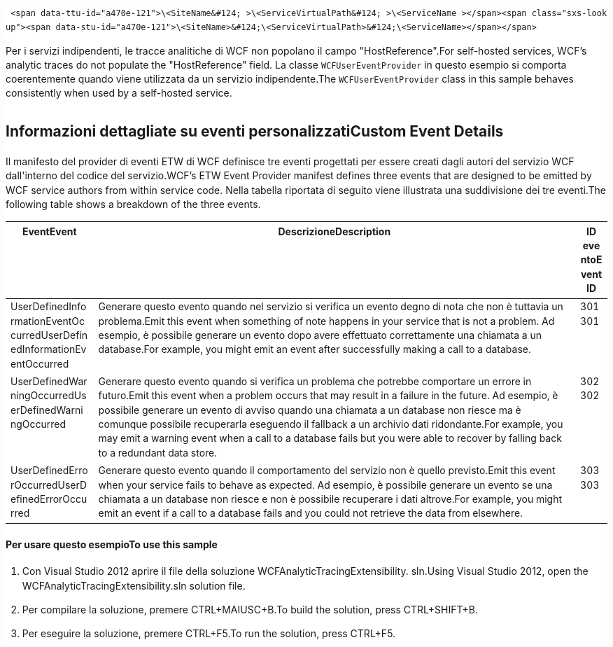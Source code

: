      <span data-ttu-id="a470e-121">\<SiteName&#124; >\<ServiceVirtualPath&#124; >\<ServiceName ></span><span class="sxs-lookup"><span data-stu-id="a470e-121">\<SiteName>&#124;\<ServiceVirtualPath>&#124;\<ServiceName></span></span>  
  
 <span data-ttu-id="a470e-122">Per i servizi indipendenti, le tracce analitiche di WCF non popolano il campo "HostReference".</span><span class="sxs-lookup"><span data-stu-id="a470e-122">For self-hosted services, WCF’s analytic traces do not populate the "HostReference" field.</span></span> <span data-ttu-id="a470e-123">La classe `WCFUserEventProvider` in questo esempio si comporta coerentemente quando viene utilizzata da un servizio indipendente.</span><span class="sxs-lookup"><span data-stu-id="a470e-123">The `WCFUserEventProvider` class in this sample behaves consistently when used by a self-hosted service.</span></span>  
  
## <a name="custom-event-details"></a><span data-ttu-id="a470e-124">Informazioni dettagliate su eventi personalizzati</span><span class="sxs-lookup"><span data-stu-id="a470e-124">Custom Event Details</span></span>  
 <span data-ttu-id="a470e-125">Il manifesto del provider di eventi ETW di WCF definisce tre eventi progettati per essere creati dagli autori del servizio WCF dall'interno del codice del servizio.</span><span class="sxs-lookup"><span data-stu-id="a470e-125">WCF’s ETW Event Provider manifest defines three events that are designed to be emitted by WCF service authors from within service code.</span></span> <span data-ttu-id="a470e-126">Nella tabella riportata di seguito viene illustrata una suddivisione dei tre eventi.</span><span class="sxs-lookup"><span data-stu-id="a470e-126">The following table shows a breakdown of the three events.</span></span>  
  
|<span data-ttu-id="a470e-127">Event</span><span class="sxs-lookup"><span data-stu-id="a470e-127">Event</span></span>|<span data-ttu-id="a470e-128">Descrizione</span><span class="sxs-lookup"><span data-stu-id="a470e-128">Description</span></span>|<span data-ttu-id="a470e-129">ID evento</span><span class="sxs-lookup"><span data-stu-id="a470e-129">Event ID</span></span>|  
|-----------|-----------------|--------------|  
|<span data-ttu-id="a470e-130">UserDefinedInformationEventOccurred</span><span class="sxs-lookup"><span data-stu-id="a470e-130">UserDefinedInformationEventOccurred</span></span>|<span data-ttu-id="a470e-131">Generare questo evento quando nel servizio si verifica un evento degno di nota che non è tuttavia un problema.</span><span class="sxs-lookup"><span data-stu-id="a470e-131">Emit this event when something of note happens in your service that is not a problem.</span></span> <span data-ttu-id="a470e-132">Ad esempio, è possibile generare un evento dopo avere effettuato correttamente una chiamata a un database.</span><span class="sxs-lookup"><span data-stu-id="a470e-132">For example, you might emit an event after successfully making a call to a database.</span></span>|<span data-ttu-id="a470e-133">301</span><span class="sxs-lookup"><span data-stu-id="a470e-133">301</span></span>|  
|<span data-ttu-id="a470e-134">UserDefinedWarningOccurred</span><span class="sxs-lookup"><span data-stu-id="a470e-134">UserDefinedWarningOccurred</span></span>|<span data-ttu-id="a470e-135">Generare questo evento quando si verifica un problema che potrebbe comportare un errore in futuro.</span><span class="sxs-lookup"><span data-stu-id="a470e-135">Emit this event when a problem occurs that may result in a failure in the future.</span></span> <span data-ttu-id="a470e-136">Ad esempio, è possibile generare un evento di avviso quando una chiamata a un database non riesce ma è comunque possibile recuperarla eseguendo il fallback a un archivio dati ridondante.</span><span class="sxs-lookup"><span data-stu-id="a470e-136">For example, you may emit a warning event when a call to a database fails but you were able to recover by falling back to a redundant data store.</span></span>|<span data-ttu-id="a470e-137">302</span><span class="sxs-lookup"><span data-stu-id="a470e-137">302</span></span>|  
|<span data-ttu-id="a470e-138">UserDefinedErrorOccurred</span><span class="sxs-lookup"><span data-stu-id="a470e-138">UserDefinedErrorOccurred</span></span>|<span data-ttu-id="a470e-139">Generare questo evento quando il comportamento del servizio non è quello previsto.</span><span class="sxs-lookup"><span data-stu-id="a470e-139">Emit this event when your service fails to behave as expected.</span></span> <span data-ttu-id="a470e-140">Ad esempio, è possibile generare un evento se una chiamata a un database non riesce e non è possibile recuperare i dati altrove.</span><span class="sxs-lookup"><span data-stu-id="a470e-140">For example, you might emit an event if a call to a database fails and you could not retrieve the data from elsewhere.</span></span>|<span data-ttu-id="a470e-141">303</span><span class="sxs-lookup"><span data-stu-id="a470e-141">303</span></span>|  
  
#### <a name="to-use-this-sample"></a><span data-ttu-id="a470e-142">Per usare questo esempio</span><span class="sxs-lookup"><span data-stu-id="a470e-142">To use this sample</span></span>  
  
1. <span data-ttu-id="a470e-143">Con Visual Studio 2012 aprire il file della soluzione WCFAnalyticTracingExtensibility. sln.</span><span class="sxs-lookup"><span data-stu-id="a470e-143">Using Visual Studio 2012, open the WCFAnalyticTracingExtensibility.sln solution file.</span></span>  
  
2. <span data-ttu-id="a470e-144">Per compilare la soluzione, premere CTRL+MAIUSC+B.</span><span class="sxs-lookup"><span data-stu-id="a470e-144">To build the solution, press CTRL+SHIFT+B.</span></span>  
  
3. <span data-ttu-id="a470e-145">Per eseguire la soluzione, premere CTRL+F5.</span><span class="sxs-lookup"><span data-stu-id="a470e-145">To run the solution, press CTRL+F5.</span></span>  
  
